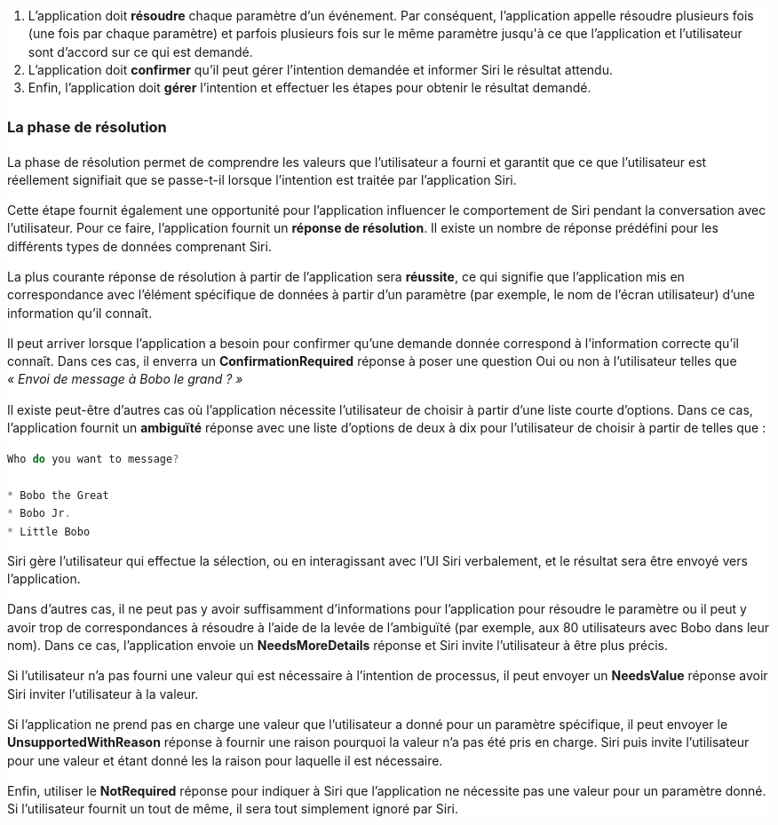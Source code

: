 1. L’application doit **résoudre** chaque paramètre d’un événement. Par conséquent, l’application appelle résoudre plusieurs fois (une fois par chaque paramètre) et parfois plusieurs fois sur le même paramètre jusqu'à ce que l’application et l’utilisateur sont d’accord sur ce qui est demandé.
2. L’application doit **confirmer** qu’il peut gérer l’intention demandée et informer Siri le résultat attendu.
3. Enfin, l’application doit **gérer** l’intention et effectuer les étapes pour obtenir le résultat demandé.

### <a name="the-resolve-stage"></a>La phase de résolution

La phase de résolution permet de comprendre les valeurs que l’utilisateur a fourni et garantit que ce que l’utilisateur est réellement signifiait que se passe-t-il lorsque l’intention est traitée par l’application Siri. 

Cette étape fournit également une opportunité pour l’application influencer le comportement de Siri pendant la conversation avec l’utilisateur. Pour ce faire, l’application fournit un **réponse de résolution**. Il existe un nombre de réponse prédéfini pour les différents types de données comprenant Siri.

La plus courante réponse de résolution à partir de l’application sera **réussite**, ce qui signifie que l’application mis en correspondance avec l’élément spécifique de données à partir d’un paramètre (par exemple, le nom de l’écran utilisateur) d’une information qu’il connaît.

Il peut arriver lorsque l’application a besoin pour confirmer qu’une demande donnée correspond à l’information correcte qu’il connaît. Dans ces cas, il enverra un **ConfirmationRequired** réponse à poser une question Oui ou non à l’utilisateur telles que *« Envoi de message à Bobo le grand ? »*

Il existe peut-être d’autres cas où l’application nécessite l’utilisateur de choisir à partir d’une liste courte d’options. Dans ce cas, l’application fournit un **ambiguïté** réponse avec une liste d’options de deux à dix pour l’utilisateur de choisir à partir de telles que : 

```csharp
Who do you want to message?

* Bobo the Great
* Bobo Jr.
* Little Bobo
```

Siri gère l’utilisateur qui effectue la sélection, ou en interagissant avec l’UI Siri verbalement, et le résultat sera être envoyé vers l’application.

Dans d’autres cas, il ne peut pas y avoir suffisamment d’informations pour l’application pour résoudre le paramètre ou il peut y avoir trop de correspondances à résoudre à l’aide de la levée de l’ambiguïté (par exemple, aux 80 utilisateurs avec Bobo dans leur nom). Dans ce cas, l’application envoie un **NeedsMoreDetails** réponse et Siri invite l’utilisateur à être plus précis.

Si l’utilisateur n’a pas fourni une valeur qui est nécessaire à l’intention de processus, il peut envoyer un **NeedsValue** réponse avoir Siri inviter l’utilisateur à la valeur.

Si l’application ne prend pas en charge une valeur que l’utilisateur a donné pour un paramètre spécifique, il peut envoyer le **UnsupportedWithReason** réponse à fournir une raison pourquoi la valeur n’a pas été pris en charge. Siri puis invite l’utilisateur pour une valeur et étant donné les la raison pour laquelle il est nécessaire.

Enfin, utiliser le **NotRequired** réponse pour indiquer à Siri que l’application ne nécessite pas une valeur pour un paramètre donné. Si l’utilisateur fournit un tout de même, il sera tout simplement ignoré par Siri.

